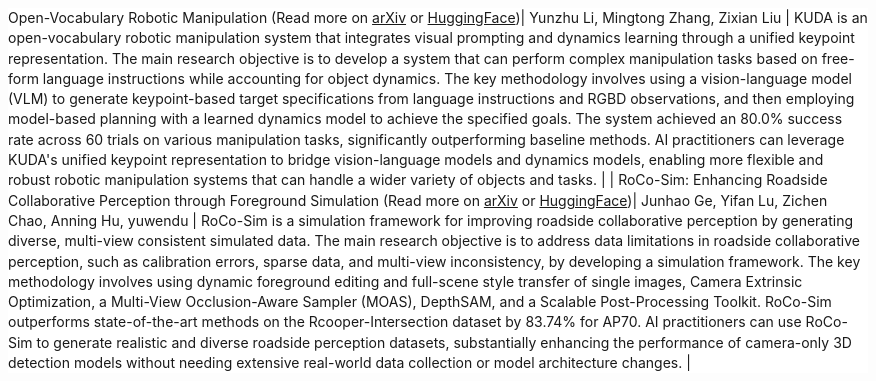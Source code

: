   Open-Vocabulary Robotic Manipulation (Read more on [arXiv](https://arxiv.org/abs/2503.10546) or [HuggingFace](https://huggingface.co/papers/2503.10546))| Yunzhu Li, Mingtong Zhang, Zixian Liu | KUDA is an open-vocabulary robotic manipulation system that integrates visual prompting and dynamics learning through a unified keypoint representation. The main research objective is to develop a system that can perform complex manipulation tasks based on free-form language instructions while accounting for object dynamics. The key methodology involves using a vision-language model (VLM) to generate keypoint-based target specifications from language instructions and RGBD observations, and then employing model-based planning with a learned dynamics model to achieve the specified goals. The system achieved an 80.0% success rate across 60 trials on various manipulation tasks, significantly outperforming baseline methods. AI practitioners can leverage KUDA's unified keypoint representation to bridge vision-language models and dynamics models, enabling more flexible and robust robotic manipulation systems that can handle a wider variety of objects and tasks.  |
| RoCo-Sim: Enhancing Roadside Collaborative Perception through Foreground
  Simulation (Read more on [arXiv](https://arxiv.org/abs/2503.10410) or [HuggingFace](https://huggingface.co/papers/2503.10410))| Junhao Ge, Yifan Lu, Zichen Chao, Anning Hu, yuwendu | RoCo-Sim is a simulation framework for improving roadside collaborative perception by generating diverse, multi-view consistent simulated data. The main research objective is to address data limitations in roadside collaborative perception, such as calibration errors, sparse data, and multi-view inconsistency, by developing a simulation framework. The key methodology involves using dynamic foreground editing and full-scene style transfer of single images, Camera Extrinsic Optimization, a Multi-View Occlusion-Aware Sampler (MOAS), DepthSAM, and a Scalable Post-Processing Toolkit. RoCo-Sim outperforms state-of-the-art methods on the Rcooper-Intersection dataset by 83.74% for AP70. AI practitioners can use RoCo-Sim to generate realistic and diverse roadside perception datasets, substantially enhancing the performance of camera-only 3D detection models without needing extensive real-world data collection or model architecture changes.  |

